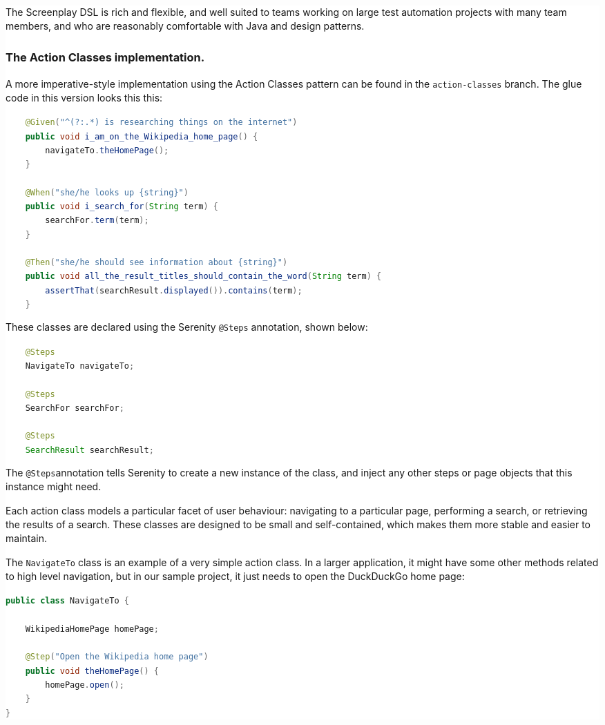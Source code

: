 The Screenplay DSL is rich and flexible, and well suited to teams working on large test automation projects with many team members, and who are reasonably comfortable with Java and design patterns. 

### The Action Classes implementation.

A more imperative-style implementation using the Action Classes pattern can be found in the `action-classes` branch. The glue code in this version looks this this:

```java
    @Given("^(?:.*) is researching things on the internet")
    public void i_am_on_the_Wikipedia_home_page() {
        navigateTo.theHomePage();
    }

    @When("she/he looks up {string}")
    public void i_search_for(String term) {
        searchFor.term(term);
    }

    @Then("she/he should see information about {string}")
    public void all_the_result_titles_should_contain_the_word(String term) {
        assertThat(searchResult.displayed()).contains(term);
    }
```

These classes are declared using the Serenity `@Steps` annotation, shown below:
```java
    @Steps
    NavigateTo navigateTo;

    @Steps
    SearchFor searchFor;

    @Steps
    SearchResult searchResult;
```

The `@Steps`annotation tells Serenity to create a new instance of the class, and inject any other steps or page objects that this instance might need.

Each action class models a particular facet of user behaviour: navigating to a particular page, performing a search, or retrieving the results of a search. These classes are designed to be small and self-contained, which makes them more stable and easier to maintain.

The `NavigateTo` class is an example of a very simple action class. In a larger application, it might have some other methods related to high level navigation, but in our sample project, it just needs to open the DuckDuckGo home page:
```java
public class NavigateTo {

    WikipediaHomePage homePage;

    @Step("Open the Wikipedia home page")
    public void theHomePage() {
        homePage.open();
    }
}
```
